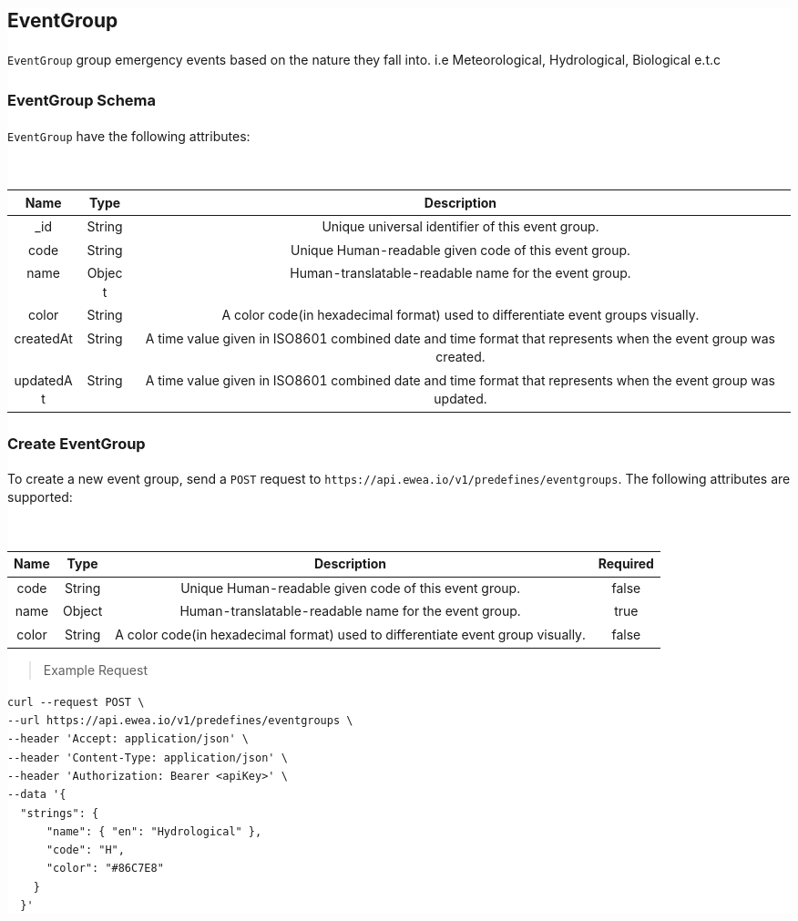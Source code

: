 ## EventGroup

`EventGroup` group emergency events based on the nature they fall into. i.e
Meteorological, Hydrological, Biological e.t.c

### EventGroup Schema

`EventGroup` have the following attributes:

<br />

|   Name    |  Type  |                                                  Description                                                  |
| :-------: | :----: | :-----------------------------------------------------------------------------------------------------------: |
|   \_id    | String |                               Unique universal identifier of this event group.                                |
|   code    | String |                             Unique Human-readable given code of this event group.                             |
|   name    | Object |                             Human-translatable-readable name for the event group.                             |
|   color   | String |               A color code(in hexadecimal format) used to differentiate event groups visually.                |
| createdAt | String | A time value given in ISO8601 combined date and time format that represents when the event group was created. |
| updatedAt | String | A time value given in ISO8601 combined date and time format that represents when the event group was updated. |

### Create EventGroup

To create a new event group, send a `POST` request to `https://api.ewea.io/v1/predefines/eventgroups`. The following attributes are supported:

<br/>

| Name  |  Type  |                                   Description                                   | Required |
| :---: | :----: | :-----------------------------------------------------------------------------: | :------: |
| code  | String |              Unique Human-readable given code of this event group.              |  false   |
| name  | Object |              Human-translatable-readable name for the event group.              |   true   |
| color | String | A color code(in hexadecimal format) used to differentiate event group visually. |  false   |

> Example Request

```curl
curl --request POST \
--url https://api.ewea.io/v1/predefines/eventgroups \
--header 'Accept: application/json' \
--header 'Content-Type: application/json' \
--header 'Authorization: Bearer <apiKey>' \
--data '{
  "strings": {
      "name": { "en": "Hydrological" },
      "code": "H",
      "color": "#86C7E8"
    }
  }'
```
